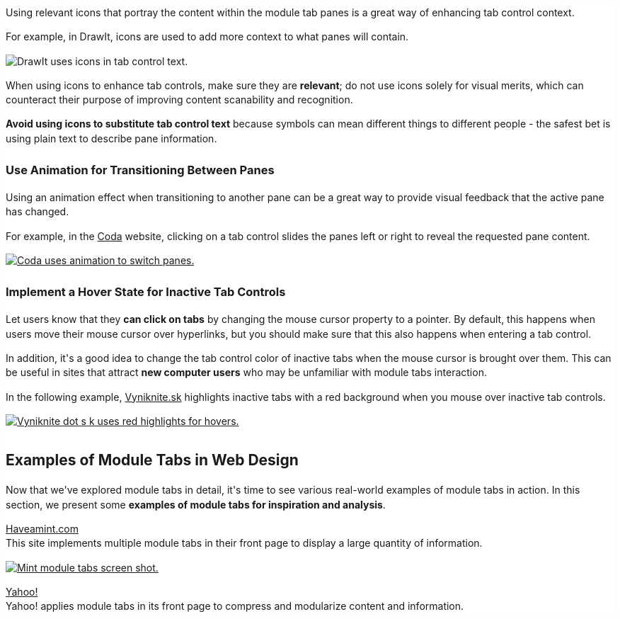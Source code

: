 Using relevant icons that portray the content within the module tab panes is a great way of enhancing tab control context.

For example, in DrawIt, icons are used to add more context to what panes will contain.

![DrawIt uses icons in tab control text.](https://archive.smashing.media/assets/344dbf88-fdf9-42bb-adb4-46f01eedd629/2bc48f07-5a28-4b65-ab44-244027697535/drawit-example.jpg)

When using icons to enhance tab controls, make sure they are **relevant**; do not use icons solely for visual merits, which can counteract their purpose of improving content scanability and recognition.

**Avoid using icons to substitute tab control text** because symbols can mean different things to different people - the safest bet is using plain text to describe pane information.</p>

### Use Animation for Transitioning Between Panes

Using an animation effect when transitioning to another pane can be a great way to provide visual feedback that the active pane has changed.

For example, in the [Coda](https://www.panic.com/coda/) website, clicking on a tab control slides the panes left or right to reveal the requested pane content.

[![Coda uses animation to switch panes.](https://archive.smashing.media/assets/344dbf88-fdf9-42bb-adb4-46f01eedd629/3733f85c-0e00-4b45-a8dd-8434954c523b/coda-icons.gif)](https://www.panic.com/coda/)

### Implement a Hover State for Inactive Tab Controls

Let users know that they **can click on tabs** by changing the mouse cursor property to a pointer. By default, this happens when users move their mouse cursor over hyperlinks, but you should make sure that this also happens when entering a tab control.

In addition, it's a good idea to change the tab control color of inactive tabs when the mouse cursor is brought over them. This can be useful in sites that attract **new computer users** who may be unfamiliar with module tabs interaction.

In the following example, [Vyniknite.sk](https://www.vyniknite.sk/) highlights inactive tabs with a red background when you mouse over inactive tab controls.

[![Vyniknite dot s k uses red highlights for hovers.](https://archive.smashing.media/assets/344dbf88-fdf9-42bb-adb4-46f01eedd629/6fc44a8a-ef3c-46c2-ab36-aeb2edc18e05/vyniknite.gif)](https://www.vyniknite.sk/)

## Examples of Module Tabs in Web Design

Now that we've explored module tabs in detail, it's time to see various real-world examples of module tabs in action. In this section, we present some **examples of module tabs for inspiration and analysis**.

[Haveamint.com](https://haveamint.com/)  
This site implements multiple module tabs in their front page to display a large quantity of information.

[![Mint module tabs screen shot.](https://archive.smashing.media/assets/344dbf88-fdf9-42bb-adb4-46f01eedd629/9fe4cd67-0d4d-4599-920d-50d0f659f4ad/mint.gif)](https://haveamint.com/)

[Yahoo!](https://www.yahoo.com/)  
Yahoo! applies module tabs in its front page to compress and modularize content and information.
